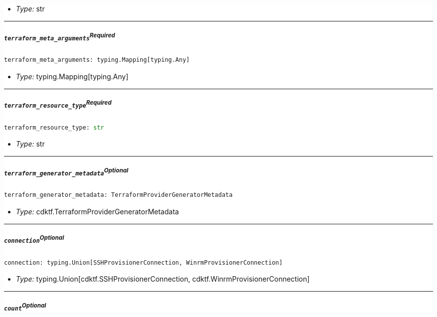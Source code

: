 - *Type:* str

---

##### `terraform_meta_arguments`<sup>Required</sup> <a name="terraform_meta_arguments" id="@cdktf/provider-github.repositoryAutolinkReference.RepositoryAutolinkReference.property.terraformMetaArguments"></a>

```python
terraform_meta_arguments: typing.Mapping[typing.Any]
```

- *Type:* typing.Mapping[typing.Any]

---

##### `terraform_resource_type`<sup>Required</sup> <a name="terraform_resource_type" id="@cdktf/provider-github.repositoryAutolinkReference.RepositoryAutolinkReference.property.terraformResourceType"></a>

```python
terraform_resource_type: str
```

- *Type:* str

---

##### `terraform_generator_metadata`<sup>Optional</sup> <a name="terraform_generator_metadata" id="@cdktf/provider-github.repositoryAutolinkReference.RepositoryAutolinkReference.property.terraformGeneratorMetadata"></a>

```python
terraform_generator_metadata: TerraformProviderGeneratorMetadata
```

- *Type:* cdktf.TerraformProviderGeneratorMetadata

---

##### `connection`<sup>Optional</sup> <a name="connection" id="@cdktf/provider-github.repositoryAutolinkReference.RepositoryAutolinkReference.property.connection"></a>

```python
connection: typing.Union[SSHProvisionerConnection, WinrmProvisionerConnection]
```

- *Type:* typing.Union[cdktf.SSHProvisionerConnection, cdktf.WinrmProvisionerConnection]

---

##### `count`<sup>Optional</sup> <a name="count" id="@cdktf/provider-github.repositoryAutolinkReference.RepositoryAutolinkReference.property.count"></a>
